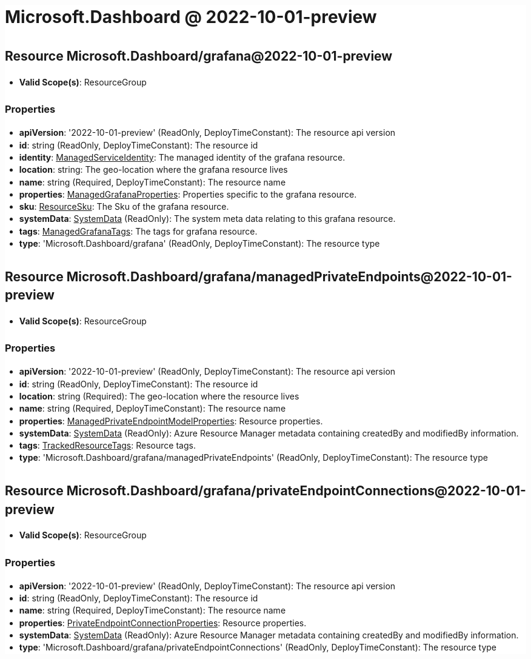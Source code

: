 # Microsoft.Dashboard @ 2022-10-01-preview

## Resource Microsoft.Dashboard/grafana@2022-10-01-preview
* **Valid Scope(s)**: ResourceGroup
### Properties
* **apiVersion**: '2022-10-01-preview' (ReadOnly, DeployTimeConstant): The resource api version
* **id**: string (ReadOnly, DeployTimeConstant): The resource id
* **identity**: [ManagedServiceIdentity](#managedserviceidentity): The managed identity of the grafana resource.
* **location**: string: The geo-location where the grafana resource lives
* **name**: string (Required, DeployTimeConstant): The resource name
* **properties**: [ManagedGrafanaProperties](#managedgrafanaproperties): Properties specific to the grafana resource.
* **sku**: [ResourceSku](#resourcesku): The Sku of the grafana resource.
* **systemData**: [SystemData](#systemdata) (ReadOnly): The system meta data relating to this grafana resource.
* **tags**: [ManagedGrafanaTags](#managedgrafanatags): The tags for grafana resource.
* **type**: 'Microsoft.Dashboard/grafana' (ReadOnly, DeployTimeConstant): The resource type

## Resource Microsoft.Dashboard/grafana/managedPrivateEndpoints@2022-10-01-preview
* **Valid Scope(s)**: ResourceGroup
### Properties
* **apiVersion**: '2022-10-01-preview' (ReadOnly, DeployTimeConstant): The resource api version
* **id**: string (ReadOnly, DeployTimeConstant): The resource id
* **location**: string (Required): The geo-location where the resource lives
* **name**: string (Required, DeployTimeConstant): The resource name
* **properties**: [ManagedPrivateEndpointModelProperties](#managedprivateendpointmodelproperties): Resource properties.
* **systemData**: [SystemData](#systemdata) (ReadOnly): Azure Resource Manager metadata containing createdBy and modifiedBy information.
* **tags**: [TrackedResourceTags](#trackedresourcetags): Resource tags.
* **type**: 'Microsoft.Dashboard/grafana/managedPrivateEndpoints' (ReadOnly, DeployTimeConstant): The resource type

## Resource Microsoft.Dashboard/grafana/privateEndpointConnections@2022-10-01-preview
* **Valid Scope(s)**: ResourceGroup
### Properties
* **apiVersion**: '2022-10-01-preview' (ReadOnly, DeployTimeConstant): The resource api version
* **id**: string (ReadOnly, DeployTimeConstant): The resource id
* **name**: string (Required, DeployTimeConstant): The resource name
* **properties**: [PrivateEndpointConnectionProperties](#privateendpointconnectionproperties): Resource properties.
* **systemData**: [SystemData](#systemdata) (ReadOnly): Azure Resource Manager metadata containing createdBy and modifiedBy information.
* **type**: 'Microsoft.Dashboard/grafana/privateEndpointConnections' (ReadOnly, DeployTimeConstant): The resource type
